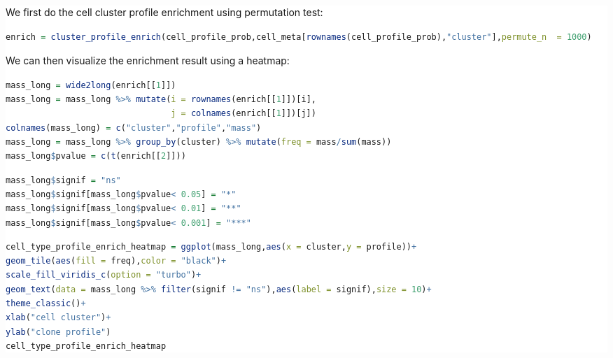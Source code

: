We first do the cell cluster profile enrichment using permutation test:


```R
enrich = cluster_profile_enrich(cell_profile_prob,cell_meta[rownames(cell_profile_prob),"cluster"],permute_n  = 1000)
```

We can then visualize the enrichment result using a heatmap:


```R
mass_long = wide2long(enrich[[1]])
mass_long = mass_long %>% mutate(i = rownames(enrich[[1]])[i],
                                 j = colnames(enrich[[1]])[j])
colnames(mass_long) = c("cluster","profile","mass")
mass_long = mass_long %>% group_by(cluster) %>% mutate(freq = mass/sum(mass))
mass_long$pvalue = c(t(enrich[[2]]))
```


```R
mass_long$signif = "ns"
mass_long$signif[mass_long$pvalue< 0.05] = "*"
mass_long$signif[mass_long$pvalue< 0.01] = "**"
mass_long$signif[mass_long$pvalue< 0.001] = "***"
```


```R
cell_type_profile_enrich_heatmap = ggplot(mass_long,aes(x = cluster,y = profile))+
geom_tile(aes(fill = freq),color = "black")+
scale_fill_viridis_c(option = "turbo")+
geom_text(data = mass_long %>% filter(signif != "ns"),aes(label = signif),size = 10)+
theme_classic()+
xlab("cell cluster")+
ylab("clone profile")
cell_type_profile_enrich_heatmap
```


    